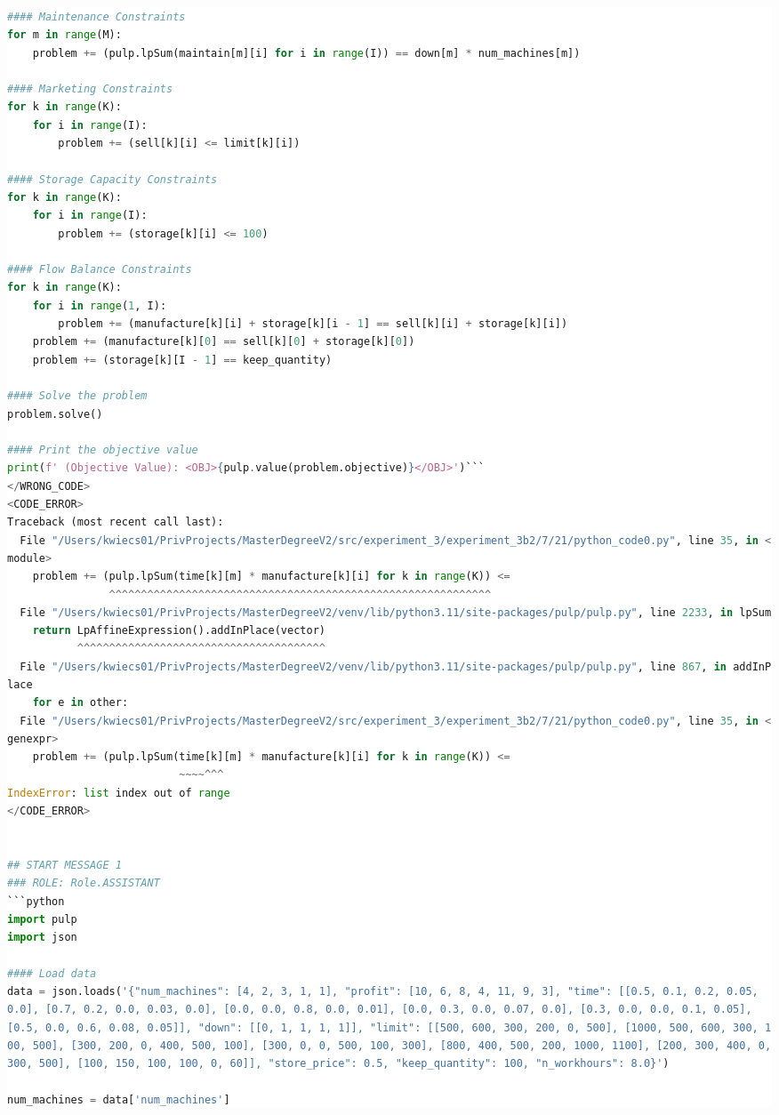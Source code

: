 ```python
#### Maintenance Constraints
for m in range(M):
    problem += (pulp.lpSum(maintain[m][i] for i in range(I)) == down[m] * num_machines[m])

#### Marketing Constraints
for k in range(K):
    for i in range(I):
        problem += (sell[k][i] <= limit[k][i])

#### Storage Capacity Constraints
for k in range(K):
    for i in range(I):
        problem += (storage[k][i] <= 100)

#### Flow Balance Constraints
for k in range(K):
    for i in range(1, I):
        problem += (manufacture[k][i] + storage[k][i - 1] == sell[k][i] + storage[k][i])
    problem += (manufacture[k][0] == sell[k][0] + storage[k][0])
    problem += (storage[k][I - 1] == keep_quantity)

#### Solve the problem
problem.solve()

#### Print the objective value
print(f' (Objective Value): <OBJ>{pulp.value(problem.objective)}</OBJ>')```
</WRONG_CODE>
<CODE_ERROR>
Traceback (most recent call last):
  File "/Users/kwiecs01/PrivProjects/MasterDegreeV2/src/experiment_3/experiment_3b2/7/21/python_code0.py", line 35, in <module>
    problem += (pulp.lpSum(time[k][m] * manufacture[k][i] for k in range(K)) <= 
                ^^^^^^^^^^^^^^^^^^^^^^^^^^^^^^^^^^^^^^^^^^^^^^^^^^^^^^^^^^^^
  File "/Users/kwiecs01/PrivProjects/MasterDegreeV2/venv/lib/python3.11/site-packages/pulp/pulp.py", line 2233, in lpSum
    return LpAffineExpression().addInPlace(vector)
           ^^^^^^^^^^^^^^^^^^^^^^^^^^^^^^^^^^^^^^^
  File "/Users/kwiecs01/PrivProjects/MasterDegreeV2/venv/lib/python3.11/site-packages/pulp/pulp.py", line 867, in addInPlace
    for e in other:
  File "/Users/kwiecs01/PrivProjects/MasterDegreeV2/src/experiment_3/experiment_3b2/7/21/python_code0.py", line 35, in <genexpr>
    problem += (pulp.lpSum(time[k][m] * manufacture[k][i] for k in range(K)) <= 
                           ~~~~^^^
IndexError: list index out of range
</CODE_ERROR>


## START MESSAGE 1 
### ROLE: Role.ASSISTANT
```python
import pulp
import json

#### Load data
data = json.loads('{"num_machines": [4, 2, 3, 1, 1], "profit": [10, 6, 8, 4, 11, 9, 3], "time": [[0.5, 0.1, 0.2, 0.05, 0.0], [0.7, 0.2, 0.0, 0.03, 0.0], [0.0, 0.0, 0.8, 0.0, 0.01], [0.0, 0.3, 0.0, 0.07, 0.0], [0.3, 0.0, 0.0, 0.1, 0.05], [0.5, 0.0, 0.6, 0.08, 0.05]], "down": [[0, 1, 1, 1, 1]], "limit": [[500, 600, 300, 200, 0, 500], [1000, 500, 600, 300, 100, 500], [300, 200, 0, 400, 500, 100], [300, 0, 0, 500, 100, 300], [800, 400, 500, 200, 1000, 1100], [200, 300, 400, 0, 300, 500], [100, 150, 100, 100, 0, 60]], "store_price": 0.5, "keep_quantity": 100, "n_workhours": 8.0}')

num_machines = data['num_machines']
```